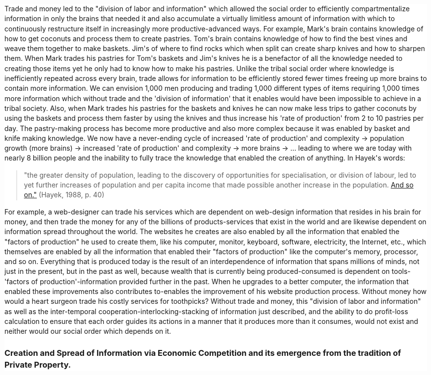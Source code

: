 Trade and money led to the "division of labor and information" which allowed the social order to efficiently compartmentalize information in only the brains that needed it and also accumulate a virtually limitless amount of information with which to continuously restructure itself in increasingly more productive-advanced ways. For example, Mark's brain contains knowledge of how to get coconuts and process them to create pastries. Tom's brain contains knowledge of how to find the best vines and weave them together to make baskets. Jim's of where to find rocks which when split can create sharp knives and how to sharpen them. When Mark trades his pastries for Tom's baskets and Jim's knives he is a benefactor of all the knowledge needed to creating those items yet he only had to know how to make his pastries. Unlike the tribal social order where knowledge is inefficiently repeated across every brain, trade allows for information to be efficiently stored fewer times freeing up more brains to contain more information. We can envision 1,000 men producing and trading 1,000 different types of items requiring 1,000 times more information which without trade and the 'division of information' that it enables would have been impossible to achieve in a tribal society. Also, when Mark trades his pastries for the baskets and knives he can now make less trips to gather coconuts by using the baskets and process them faster by using the knives and thus increase his 'rate of production' from 2 to 10 pastries per day. The pastry-making process has become more productive and also more complex because it was enabled by basket and knife making knowledge. We now have a never-ending cycle of increased 'rate of production' and complexity -> population growth (more brains) -> increased 'rate of production' and complexity -> more brains -> … leading to where we are today with nearly 8 billion people and the inability to fully trace the knowledge that enabled the creation of anything. In Hayek's words: 

>"the greater density of population, leading to the discovery of opportunities for specialisation, or division of
labour, led to yet further increases of population and per capita income that
made possible another increase in the population. [And so on."](https://books.google.com/books?id=YQLYAQAAQBAJ&pg=PA40&lpg=PA40&dq=%22the+greater+density+of+population,+leading+to+the+discovery+of+opportunities%22&source=bl&ots=OdrrCyyGT3&sig=ACfU3U2RrY6L_hQm8BCBOad08o-du-kPtQ&hl=en&sa=X&ved=2ahUKEwj3wOfc4q_pAhUxFjQIHe5VBigQ6AEwAHoECAcQAQ#v=onepage&q=%22the%20greater%20density%20of%20population%2C%20leading%20to%20the%20discovery%20of%20opportunities%22&f=false) (Hayek, 1988, p. 40)

For example, a web-designer can trade his services which are dependent on web-design information that resides in his brain for money, and then trade the money for any of the billions of products-services that exist in the world and are likewise dependent on information spread throughout the world. The websites he creates are also enabled by all the information that enabled the "factors of production" he used to create them, like his computer, monitor, keyboard, software, electricity, the Internet, etc., which themselves are enabled by all the information that enabled their "factors of production" like the computer's memory, processor, and so on. Everything that is produced today is the result of an interdependence of information that spans millions of minds, not just in the present, but in the past as well, because wealth that is currently being produced-consumed is dependent on tools-'factors of production'-information provided further in the past. When he upgrades to a better computer, the information that enabled these improvements also contributes to-enables the improvement of his website production process. Without money how would a heart surgeon trade his costly services for toothpicks? Without trade and money, this "division of labor and information" as well as the inter-temporal cooperation-interlocking-stacking of information just described, and the ability to do profit-loss calculation to ensure that each order guides its actions in a manner that it produces more than it consumes, would not exist and neither would our social order which depends on it.



### Creation and Spread of Information via Economic Competition and its emergence from the tradition of Private Property.
